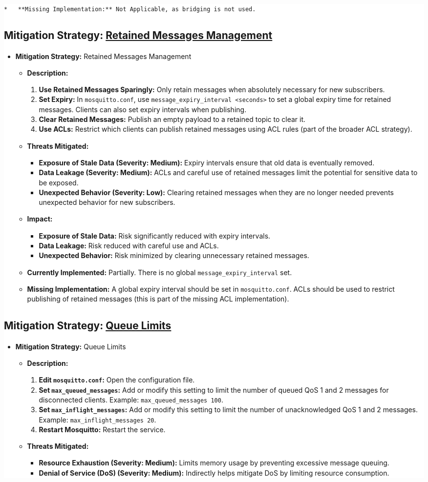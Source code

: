     *   **Missing Implementation:** Not Applicable, as bridging is not used.

## Mitigation Strategy: [Retained Messages Management](./mitigation_strategies/retained_messages_management.md)

*   **Mitigation Strategy:** Retained Messages Management

    *   **Description:**
        1.  **Use Retained Messages Sparingly:** Only retain messages when absolutely necessary for new subscribers.
        2.  **Set Expiry:** In `mosquitto.conf`, use `message_expiry_interval <seconds>` to set a global expiry time for retained messages.  Clients can also set expiry intervals when publishing.
        3.  **Clear Retained Messages:** Publish an empty payload to a retained topic to clear it.
        4.  **Use ACLs:** Restrict which clients can publish retained messages using ACL rules (part of the broader ACL strategy).

    *   **Threats Mitigated:**
        *   **Exposure of Stale Data (Severity: Medium):** Expiry intervals ensure that old data is eventually removed.
        *   **Data Leakage (Severity: Medium):** ACLs and careful use of retained messages limit the potential for sensitive data to be exposed.
        *   **Unexpected Behavior (Severity: Low):** Clearing retained messages when they are no longer needed prevents unexpected behavior for new subscribers.

    *   **Impact:**
        *   **Exposure of Stale Data:** Risk significantly reduced with expiry intervals.
        *   **Data Leakage:** Risk reduced with careful use and ACLs.
        *   **Unexpected Behavior:** Risk minimized by clearing unnecessary retained messages.

    *   **Currently Implemented:** Partially. There is no global `message_expiry_interval` set.

    *   **Missing Implementation:** A global expiry interval should be set in `mosquitto.conf`. ACLs should be used to restrict publishing of retained messages (this is part of the missing ACL implementation).

## Mitigation Strategy: [Queue Limits](./mitigation_strategies/queue_limits.md)

* **Mitigation Strategy:** Queue Limits

    * **Description:**
        1.  **Edit `mosquitto.conf`:** Open the configuration file.
        2.  **Set `max_queued_messages`:** Add or modify this setting to limit the number of queued QoS 1 and 2 messages for disconnected clients. Example: `max_queued_messages 100`.
        3.  **Set `max_inflight_messages`:** Add or modify this setting to limit the number of unacknowledged QoS 1 and 2 messages. Example: `max_inflight_messages 20`.
        4. **Restart Mosquitto:** Restart the service.

    * **Threats Mitigated:**
        * **Resource Exhaustion (Severity: Medium):** Limits memory usage by preventing excessive message queuing.
        * **Denial of Service (DoS) (Severity: Medium):** Indirectly helps mitigate DoS by limiting resource consumption.
